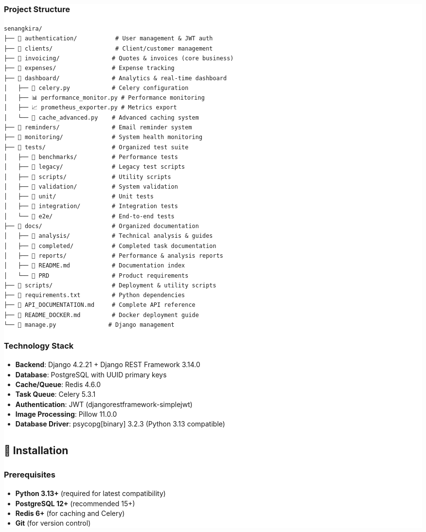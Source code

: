 ### Project Structure
```
senangkira/
├── 📁 authentication/           # User management & JWT auth
├── 📁 clients/                  # Client/customer management
├── 📁 invoicing/               # Quotes & invoices (core business)
├── 📁 expenses/                # Expense tracking
├── 📁 dashboard/               # Analytics & real-time dashboard
│   ├── 🔧 celery.py            # Celery configuration
│   ├── 📊 performance_monitor.py # Performance monitoring
│   ├── 📈 prometheus_exporter.py # Metrics export
│   └── 🔄 cache_advanced.py    # Advanced caching system
├── 📁 reminders/               # Email reminder system
├── 📁 monitoring/              # System health monitoring
├── 📁 tests/                   # Organized test suite
│   ├── 📁 benchmarks/          # Performance tests
│   ├── 📁 legacy/              # Legacy test scripts
│   ├── 📁 scripts/             # Utility scripts
│   ├── 📁 validation/          # System validation
│   ├── 📁 unit/                # Unit tests
│   ├── 📁 integration/         # Integration tests
│   └── 📁 e2e/                 # End-to-end tests
├── 📁 docs/                    # Organized documentation
│   ├── 📁 analysis/            # Technical analysis & guides
│   ├── 📁 completed/           # Completed task documentation
│   ├── 📁 reports/             # Performance & analysis reports
│   ├── 📄 README.md            # Documentation index
│   └── 📄 PRD                  # Product requirements
├── 📁 scripts/                 # Deployment & utility scripts
├── 📄 requirements.txt         # Python dependencies
├── 📄 API_DOCUMENTATION.md     # Complete API reference
├── 📄 README_DOCKER.md         # Docker deployment guide
└── 📄 manage.py               # Django management
```

### Technology Stack
- **Backend**: Django 4.2.21 + Django REST Framework 3.14.0
- **Database**: PostgreSQL with UUID primary keys
- **Cache/Queue**: Redis 4.6.0
- **Task Queue**: Celery 5.3.1
- **Authentication**: JWT (djangorestframework-simplejwt)
- **Image Processing**: Pillow 11.0.0
- **Database Driver**: psycopg[binary] 3.2.3 (Python 3.13 compatible)

## 🔧 Installation

### Prerequisites
- **Python 3.13+** (required for latest compatibility)
- **PostgreSQL 12+** (recommended 15+)
- **Redis 6+** (for caching and Celery)
- **Git** (for version control)
